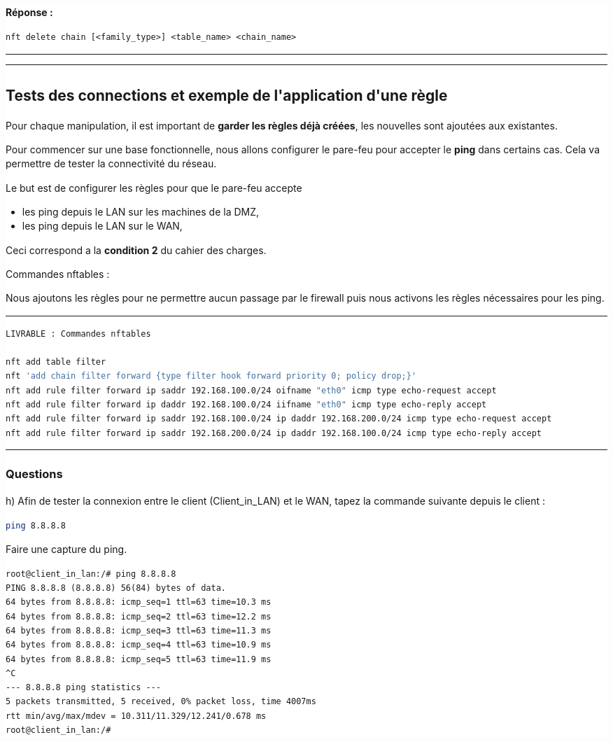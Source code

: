 **Réponse :**

`nft delete chain [<family_type>] <table_name> <chain_name>`

---


---

## Tests des connections et exemple de l'application d'une règle

Pour chaque manipulation, il est important de **garder les règles déjà créées**, les nouvelles sont ajoutées aux existantes.

Pour commencer sur une base fonctionnelle, nous allons configurer le pare-feu pour accepter le **ping** dans certains cas. Cela va permettre de tester la connectivité du réseau.

Le but est de configurer les règles pour que le pare-feu accepte
-	les ping depuis le LAN sur les machines de la DMZ,
-	les ping depuis le LAN sur le WAN,

Ceci correspond a la **condition 2** du cahier des charges.

Commandes nftables :

Nous ajoutons les règles pour ne permettre aucun passage par le firewall puis nous activons les règles nécessaires pour les ping.

---

```bash
LIVRABLE : Commandes nftables

nft add table filter
nft 'add chain filter forward {type filter hook forward priority 0; policy drop;}'
nft add rule filter forward ip saddr 192.168.100.0/24 oifname "eth0" icmp type echo-request accept
nft add rule filter forward ip daddr 192.168.100.0/24 iifname "eth0" icmp type echo-reply accept
nft add rule filter forward ip saddr 192.168.100.0/24 ip daddr 192.168.200.0/24 icmp type echo-request accept
nft add rule filter forward ip saddr 192.168.200.0/24 ip daddr 192.168.100.0/24 icmp type echo-reply accept
```
---

### Questions

h) Afin de tester la connexion entre le client (Client_in_LAN) et le WAN, tapez la commande suivante depuis le client :

```bash
ping 8.8.8.8
``` 	            
Faire une capture du ping.

```
root@client_in_lan:/# ping 8.8.8.8
PING 8.8.8.8 (8.8.8.8) 56(84) bytes of data.
64 bytes from 8.8.8.8: icmp_seq=1 ttl=63 time=10.3 ms
64 bytes from 8.8.8.8: icmp_seq=2 ttl=63 time=12.2 ms
64 bytes from 8.8.8.8: icmp_seq=3 ttl=63 time=11.3 ms
64 bytes from 8.8.8.8: icmp_seq=4 ttl=63 time=10.9 ms
64 bytes from 8.8.8.8: icmp_seq=5 ttl=63 time=11.9 ms
^C
--- 8.8.8.8 ping statistics ---
5 packets transmitted, 5 received, 0% packet loss, time 4007ms
rtt min/avg/max/mdev = 10.311/11.329/12.241/0.678 ms
root@client_in_lan:/#
```
